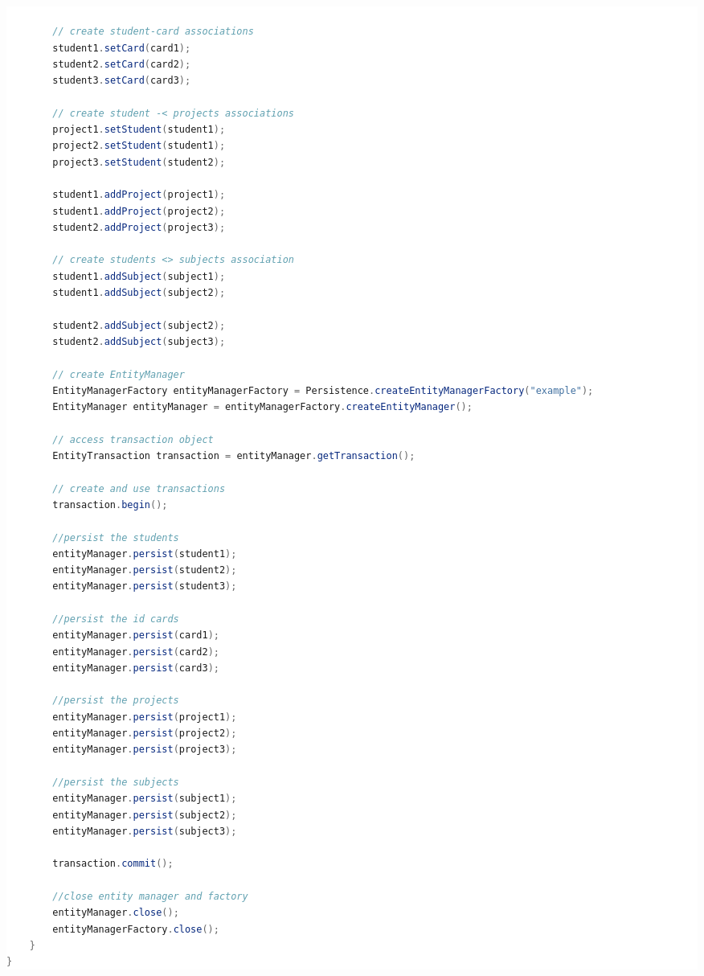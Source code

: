 ```java

        // create student-card associations
        student1.setCard(card1);
        student2.setCard(card2);
        student3.setCard(card3);

        // create student -< projects associations
        project1.setStudent(student1);
        project2.setStudent(student1);
        project3.setStudent(student2);

        student1.addProject(project1);
        student1.addProject(project2);
        student2.addProject(project3);

        // create students <> subjects association
        student1.addSubject(subject1);
        student1.addSubject(subject2);

        student2.addSubject(subject2);
        student2.addSubject(subject3);

        // create EntityManager
        EntityManagerFactory entityManagerFactory = Persistence.createEntityManagerFactory("example");
        EntityManager entityManager = entityManagerFactory.createEntityManager();

        // access transaction object
        EntityTransaction transaction = entityManager.getTransaction();

        // create and use transactions
        transaction.begin();

        //persist the students
        entityManager.persist(student1);
        entityManager.persist(student2);
        entityManager.persist(student3);

        //persist the id cards
        entityManager.persist(card1);
        entityManager.persist(card2);
        entityManager.persist(card3);

        //persist the projects
        entityManager.persist(project1);
        entityManager.persist(project2);
        entityManager.persist(project3);

        //persist the subjects
        entityManager.persist(subject1);
        entityManager.persist(subject2);
        entityManager.persist(subject3);

        transaction.commit();

        //close entity manager and factory
        entityManager.close();
        entityManagerFactory.close();
    }
}
```
